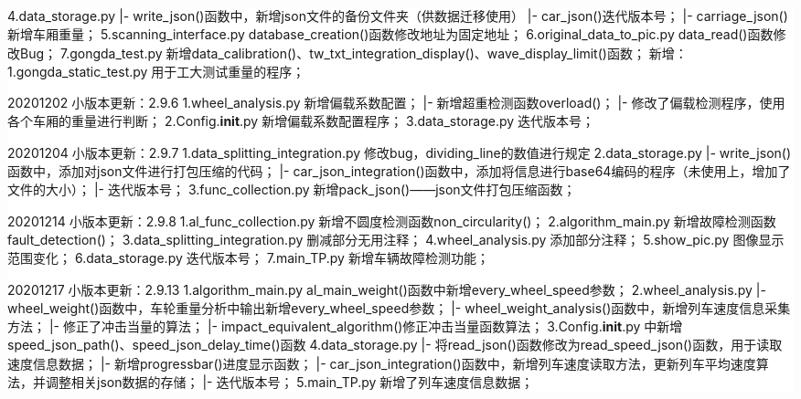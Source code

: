 4.data_storage.py 
    |- write_json()函数中，新增json文件的备份文件夹（供数据迁移使用）
    |- car_json()迭代版本号；
    |- carriage_json()新增车厢重量；
5.scanning_interface.py database_creation()函数修改地址为固定地址；
6.original_data_to_pic.py data_read()函数修改Bug；
7.gongda_test.py 新增data_calibration()、tw_txt_integration_display()、wave_display_limit()函数；
新增：
1.gongda_static_test.py 用于工大测试重量的程序；

20201202
小版本更新：2.9.6
1.wheel_analysis.py 新增偏载系数配置；
    |- 新增超重检测函数overload()；
    |- 修改了偏载检测程序，使用各个车厢的重量进行判断；
2.Config.__init__.py 新增偏载系数配置程序；
3.data_storage.py 迭代版本号；

20201204
小版本更新：2.9.7
1.data_splitting_integration.py 修改bug，dividing_line的数值进行规定
2.data_storage.py 
    |- write_json()函数中，添加对json文件进行打包压缩的代码；
    |- car_json_integration()函数中，添加将信息进行base64编码的程序（未使用上，增加了文件的大小）；
    |- 迭代版本号；
3.func_collection.py 新增pack_json()——json文件打包压缩函数；

20201214
小版本更新：2.9.8
1.al_func_collection.py 新增不圆度检测函数non_circularity()；
2.algorithm_main.py 新增故障检测函数fault_detection()；
3.data_splitting_integration.py 删减部分无用注释；
4.wheel_analysis.py 添加部分注释；
5.show_pic.py 图像显示范围变化；
6.data_storage.py 迭代版本号；
7.main_TP.py 新增车辆故障检测功能；

20201217
小版本更新：2.9.13
1.algorithm_main.py al_main_weight()函数中新增every_wheel_speed参数；
2.wheel_analysis.py 
    |- wheel_weight()函数中，车轮重量分析中输出新增every_wheel_speed参数；
    |- wheel_weight_analysis()函数中，新增列车速度信息采集方法；
        |- 修正了冲击当量的算法；
    |- impact_equivalent_algorithm()修正冲击当量函数算法；
3.Config.__init__.py 中新增speed_json_path()、speed_json_delay_time()函数
4.data_storage.py 
    |- 将read_json()函数修改为read_speed_json()函数，用于读取速度信息数据；
    |- 新增progressbar()进度显示函数；
    |- car_json_integration()函数中，新增列车速度读取方法，更新列车平均速度算法，并调整相关json数据的存储；
    |- 迭代版本号；
5.main_TP.py 新增了列车速度信息数据；
